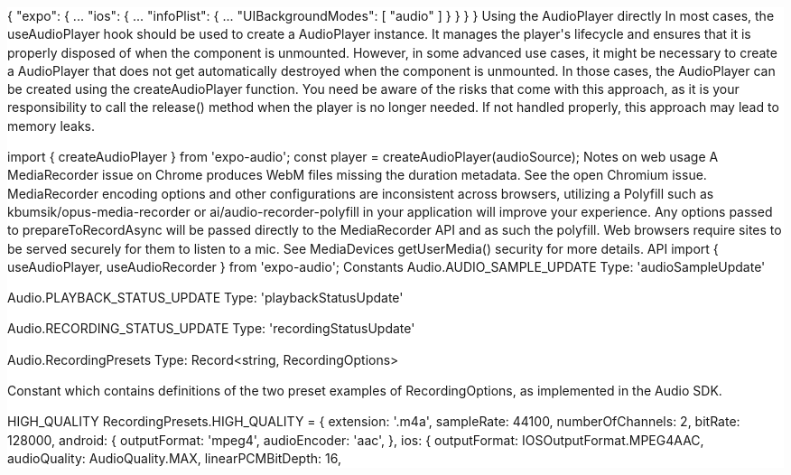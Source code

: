 {
  "expo": {
    ...
    "ios": {
      ...
      "infoPlist": {
        ...
        "UIBackgroundModes": [
          "audio"
        ]
      }
    }
  }
}
Using the AudioPlayer directly
In most cases, the useAudioPlayer hook should be used to create a AudioPlayer instance. It manages the player's lifecycle and ensures that it is properly disposed of when the component is unmounted. However, in some advanced use cases, it might be necessary to create a AudioPlayer that does not get automatically destroyed when the component is unmounted. In those cases, the AudioPlayer can be created using the createAudioPlayer function. You need be aware of the risks that come with this approach, as it is your responsibility to call the release() method when the player is no longer needed. If not handled properly, this approach may lead to memory leaks.

import { createAudioPlayer } from 'expo-audio';
const player = createAudioPlayer(audioSource);
Notes on web usage
A MediaRecorder issue on Chrome produces WebM files missing the duration metadata. See the open Chromium issue.
MediaRecorder encoding options and other configurations are inconsistent across browsers, utilizing a Polyfill such as kbumsik/opus-media-recorder or ai/audio-recorder-polyfill in your application will improve your experience. Any options passed to prepareToRecordAsync will be passed directly to the MediaRecorder API and as such the polyfill.
Web browsers require sites to be served securely for them to listen to a mic. See MediaDevices getUserMedia() security for more details.
API
import { useAudioPlayer, useAudioRecorder } from 'expo-audio';
Constants
Audio.AUDIO_SAMPLE_UPDATE
Type: 'audioSampleUpdate'

Audio.PLAYBACK_STATUS_UPDATE
Type: 'playbackStatusUpdate'

Audio.RECORDING_STATUS_UPDATE
Type: 'recordingStatusUpdate'

Audio.RecordingPresets
Type: Record<string, RecordingOptions>

Constant which contains definitions of the two preset examples of RecordingOptions, as implemented in the Audio SDK.

HIGH_QUALITY
RecordingPresets.HIGH_QUALITY = {
 extension: '.m4a',
  sampleRate: 44100,
  numberOfChannels: 2,
  bitRate: 128000,
  android: {
    outputFormat: 'mpeg4',
    audioEncoder: 'aac',
  },
  ios: {
    outputFormat: IOSOutputFormat.MPEG4AAC,
    audioQuality: AudioQuality.MAX,
    linearPCMBitDepth: 16,